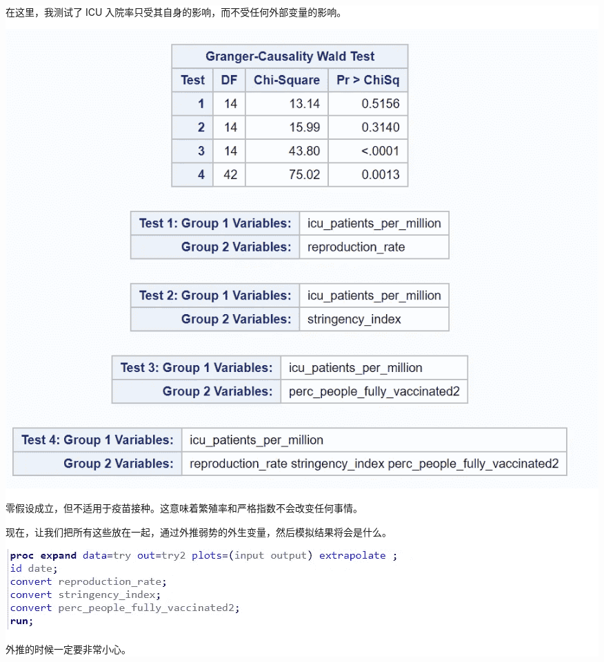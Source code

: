 在这里，我测试了 ICU 入院率只受其自身的影响，而不受任何外部变量的影响。

![](img/bf21d6d2f941a815cca3a6bdd2b8835b.png)

零假设成立，但不适用于疫苗接种。这意味着繁殖率和严格指数不会改变任何事情。

现在，让我们把所有这些放在一起，通过外推弱势的外生变量，然后模拟结果将会是什么。

![](img/698ca5a7419688e3e521cfa90eeb8939.png)

外推的时候一定要非常小心。
